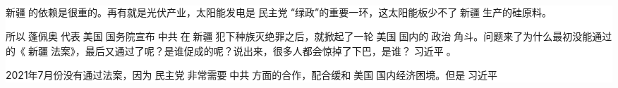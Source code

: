    新疆
  </ok>
  的依赖是很重的。再有就是光伏产业，太阳能发电是
  <ok href="/term/2718">
   民主党
  </ok>
  “绿政”的重要一环，这太阳能板少不了
  <ok href="/term/1309">
   新疆
  </ok>
  生产的硅原料。
 </p>
 <p>
  所以
  <ok href="/term/4007">
   蓬佩奥
  </ok>
  代表
  <ok href="/term/1045">
   美国
  </ok>
  国务院宣布
  <ok href="/term/1059">
   中共
  </ok>
  在
  <ok href="/term/1309">
   新疆
  </ok>
  犯下种族灭绝罪之后，就掀起了一轮
  <ok href="/term/1045">
   美国
  </ok>
  国内的
  <ok href="/term/1194">
   政治
  </ok>
  角斗。问题来了为什么最初没能通过的《
  <ok href="/term/1309">
   新疆
  </ok>
  法案》，最后又通过了呢？是谁促成的呢？说出来，很多人都会惊掉了下巴，是谁？
  <ok href="/term/1063">
   习近平
  </ok>
  。
 </p>
 <p>
  2021年7月份没有通过法案，因为
  <ok href="/term/2718">
   民主党
  </ok>
  非常需要
  <ok href="/term/1059">
   中共
  </ok>
  方面的合作，配合缓和
  <ok href="/term/1045">
   美国
  </ok>
  国内经济困境。但是
  <ok href="/term/1063">
   习近平
  </ok>